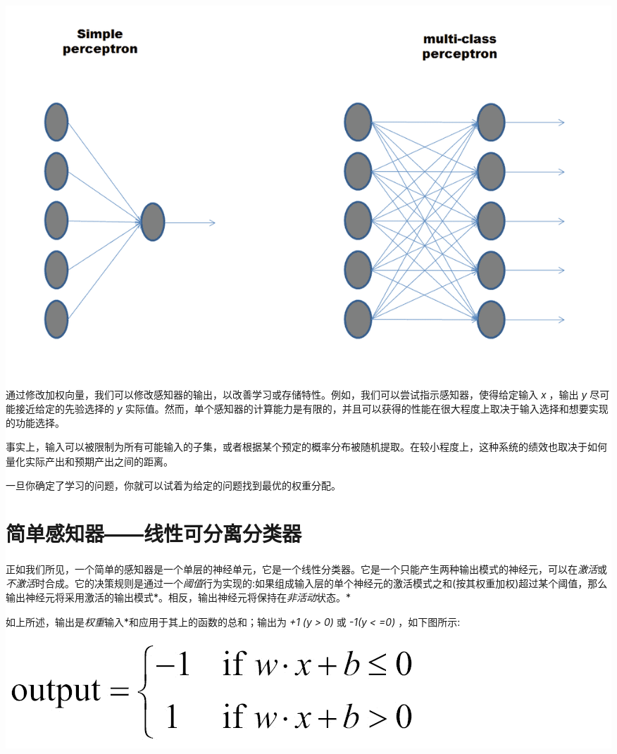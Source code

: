 ![](img/8f0fcfb8-8ca0-4d6d-8ba2-8f40a2b0c32f.png)

通过修改加权向量，我们可以修改感知器的输出，以改善学习或存储特性。例如，我们可以尝试指示感知器，使得给定输入 *x* ，输出 *y* 尽可能接近给定的先验选择的 *y* 实际值。然而，单个感知器的计算能力是有限的，并且可以获得的性能在很大程度上取决于输入选择和想要实现的功能选择。

事实上，输入可以被限制为所有可能输入的子集，或者根据某个预定的概率分布被随机提取。在较小程度上，这种系统的绩效也取决于如何量化实际产出和预期产出之间的距离。

一旦你确定了学习的问题，你就可以试着为给定的问题找到最优的权重分配。

<title>Simple perceptron – a linear separable classifier</title>  

# 简单感知器——线性可分离分类器

正如我们所见，一个简单的感知器是一个单层的神经单元，它是一个线性分类器。它是一个只能产生两种输出模式的神经元，可以在*激活*或*不激活*时合成。它的决策规则是通过一个*阈值*行为实现的:如果组成输入层的单个神经元的激活模式之和(按其权重加权)超过某个阈值，那么输出神经元将采用激活的输出模式*。相反，输出神经元将保持在*非活动*状态。*

如上所述，输出是*权重*输入*和应用于其上的函数的总和；输出为 *+1 (y > 0)* 或 *-1(y < =0)* ，如下图所示:

![](img/8e146bd7-8af3-472c-bbe1-6be3340989d9.jpg)
